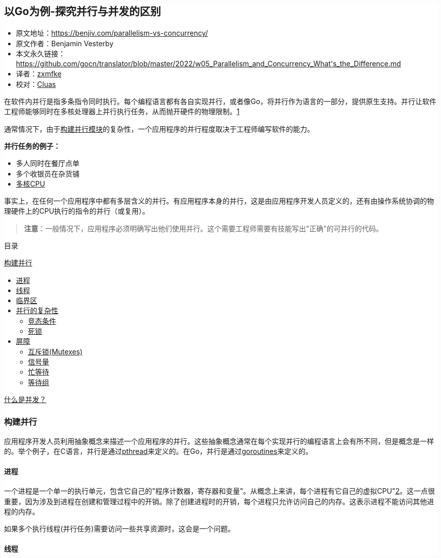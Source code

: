## 以Go为例-探究并行与并发的区别

- 原文地址：https://benjiv.com/parallelism-vs-concurrency/
- 原文作者：Benjamin Vesterby
- 本文永久链接：https://github.com/gocn/translator/blob/master/2022/w05_Parallelism_and_Concurrency_What's_the_Difference.md
- 译者：[zxmfke](https://github.com/zxmfke)
- 校对：[Cluas](https://github.com/Cluas)

在软件内并行是指多条指令同时执行。每个编程语言都有各自实现并行，或者像Go，将并行作为语言的一部分，提供原生支持。并行让软件工程师能够同时在多核处理器上并行执行任务，从而抛开硬件的物理限制。[1](https://benjiv.com/parallelism-vs-concurrency/#fn:1)

通常情况下，由于[构建并行模块](https://benjiv.com/parallelism-vs-concurrency/#building-blocks-of-parallelism)的复杂性，一个应用程序的并行程度取决于工程师编写软件的能力。

**并行任务的例子：**

- 多人同时在餐厅点单
- 多个收银员在杂货铺
- [多核CPU](https://benjiv.com/quick-recap-single-multi-core/#multi-core-and-multiple-cpu-processing)

事实上，在任何一个应用程序中都有多层含义的并行。有应用程序本身的并行，这是由应用程序开发人员定义的，还有由操作系统协调的物理硬件上的CPU执行的指令的并行（或复用）。

> **注意**：一般情况下，应用程序必须明确写出他们使用并行。这个需要工程师需要有技能写出"正确"的可并行的代码。



目录

[构建并行](#bbop)

- [进程](#processes)
- [线程](#threads)
- [临界区](#cs)
- [并行的复杂性](#cop)
  - [竞态条件](#rc)
  - [死锁](#deadlock)
- [屏障](#barriers)
  - [互斥锁(Mutexes)](#mutexes)
  - [信号量](#semaphores)
  - [忙等待](#bw)
  - [等待组](#wg)

[什么是并发？](#wic)


<h3 id="bbop" >构建并行</h3>

应用程序开发人员利用抽象概念来描述一个应用程序的并行。这些抽象概念通常在每个实现并行的编程语言上会有所不同，但是概念是一样的。举个例子，在C语言，并行是通过[pthread](https://en.wikipedia.org/wiki/Pthreads)来定义的。在Go，并行是通过[goroutines](https://en.wikipedia.org/wiki/Goroutine)来定义的。

<h4 id="processes" >进程</h4>

一个进程是一个单一的执行单元，包含它自己的"程序计数器，寄存器和变量"。从概念上来讲，每个进程有它自己的虚拟CPU"[2](https://benjiv.com/parallelism-vs-concurrency/#fn:2)。这一点很重要，因为涉及到进程在创建和管理过程中的开销。除了创建进程时的开销，每个进程只允许访问自己的内存。这表示进程不能访问其他进程的内存。

如果多个执行线程(并行任务)需要访问一些共享资源时，这会是一个问题。

<h4 id="threads" >线程</h4>
